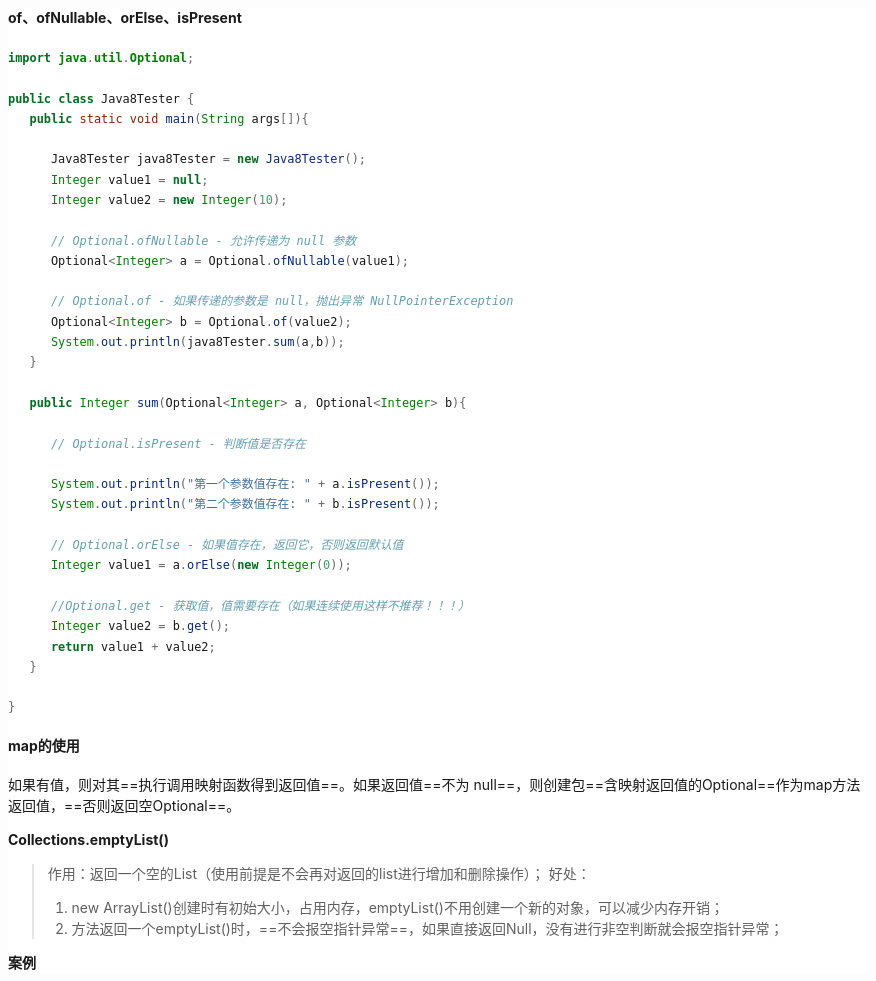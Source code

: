 #### **of、ofNullable、orElse、isPresent**

```java
import java.util.Optional;
 
public class Java8Tester {
   public static void main(String args[]){
   
      Java8Tester java8Tester = new Java8Tester();
      Integer value1 = null;
      Integer value2 = new Integer(10);
        
      // Optional.ofNullable - 允许传递为 null 参数
      Optional<Integer> a = Optional.ofNullable(value1);
        
      // Optional.of - 如果传递的参数是 null，抛出异常 NullPointerException
      Optional<Integer> b = Optional.of(value2);
      System.out.println(java8Tester.sum(a,b));
   }
    
   public Integer sum(Optional<Integer> a, Optional<Integer> b){
    
      // Optional.isPresent - 判断值是否存在
        
      System.out.println("第一个参数值存在: " + a.isPresent());
      System.out.println("第二个参数值存在: " + b.isPresent());
        
      // Optional.orElse - 如果值存在，返回它，否则返回默认值
      Integer value1 = a.orElse(new Integer(0));
        
      //Optional.get - 获取值，值需要存在（如果连续使用这样不推荐！！！）
      Integer value2 = b.get();
      return value1 + value2;
   }
        
}
```



#### **map的使用**

如果有值，则对其==执行调用映射函数得到返回值==。如果返回值==不为 null==，则创建包==含映射返回值的Optional==作为map方法返回值，==否则返回空Optional==。



**Collections.emptyList()**

> 作用：返回一个空的List（使用前提是不会再对返回的list进行增加和删除操作）；
> 好处：
>
> 1. new ArrayList()创建时有初始大小，占用内存，emptyList()不用创建一个新的对象，可以减少内存开销；
> 2. 方法返回一个emptyList()时，==不会报空指针异常==，如果直接返回Null，没有进行非空判断就会报空指针异常；

**案例**
